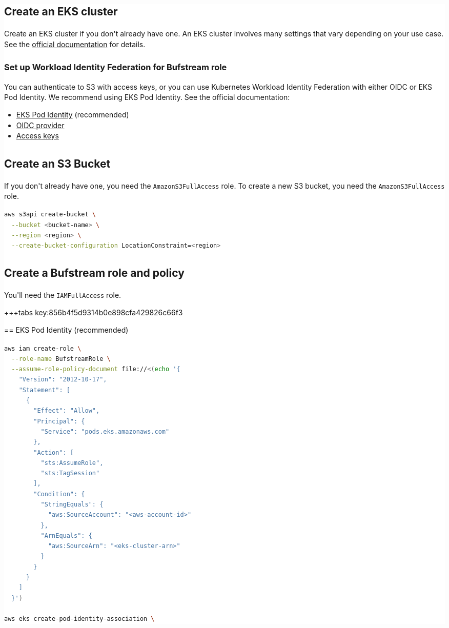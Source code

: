 ## Create an EKS cluster

Create an EKS cluster if you don't already have one. An EKS cluster involves many settings that vary depending on your use case. See the [official documentation](https://docs.aws.amazon.com/eks/latest/userguide/create-cluster.html) for details.

### Set up Workload Identity Federation for Bufstream role

You can authenticate to S3 with access keys, or you can use Kubernetes Workload Identity Federation with either OIDC or EKS Pod Identity. We recommend using EKS Pod Identity. See the official documentation:

- [EKS Pod Identity](https://docs.aws.amazon.com/eks/latest/userguide/pod-id-agent-setup.html) (recommended)
- [OIDC provider](https://docs.aws.amazon.com/eks/latest/userguide/enable-iam-roles-for-service-accounts.html)
- [Access keys](https://docs.aws.amazon.com/IAM/latest/UserGuide/id_credentials_access-keys.html)

## Create an S3 Bucket

If you don't already have one, you need the `AmazonS3FullAccess` role. To create a new S3 bucket, you need the `AmazonS3FullAccess` role.

```sh
aws s3api create-bucket \
  --bucket <bucket-name> \
  --region <region> \
  --create-bucket-configuration LocationConstraint=<region>
```

## Create a Bufstream role and policy

You'll need the `IAMFullAccess` role.

+++tabs key:856b4f5d9314b0e898cfa429826c66f3

== EKS Pod Identity (recommended)

```sh
aws iam create-role \
  --role-name BufstreamRole \
  --assume-role-policy-document file://<(echo '{
    "Version": "2012-10-17",
    "Statement": [
      {
        "Effect": "Allow",
        "Principal": {
          "Service": "pods.eks.amazonaws.com"
        },
        "Action": [
          "sts:AssumeRole",
          "sts:TagSession"
        ],
        "Condition": {
          "StringEquals": {
            "aws:SourceAccount": "<aws-account-id>"
          },
          "ArnEquals": {
            "aws:SourceArn": "<eks-cluster-arn>"
          }
        }
      }
    ]
  }')

aws eks create-pod-identity-association \
```
